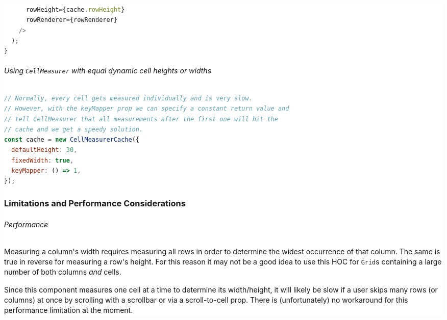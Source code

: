 ```jsx
      rowHeight={cache.rowHeight}
      rowRenderer={rowRenderer}
    />
  );
}
```

###### Using `CellMeasurer` with equal dynamic cell heights or widths

```jsx
// Normally, every cell gets measured individually and is very slow.
// However, with the keyMapper prop we can specify a constant return value and
// tell CellMeasurer that all measurements after the first one will hit the
// cache and we get a speedy solution.
const cache = new CellMeasurerCache({
  defaultHeight: 30,
  fixedWidth: true,
  keyMapper: () => 1,
});
```

### Limitations and Performance Considerations

###### Performance

Measuring a column's width requires measuring all rows in order to determine the widest occurrence of that column.
The same is true in reverse for measuring a row's height.
For this reason it may not be a good idea to use this HOC for `Grid`s containing a large number of both columns _and_ cells.

Since this component measures one cell at a time to determine its width/height, it will likely be slow if a user skips many rows (or columns) at once by scrolling with a scrollbar or via a scroll-to-cell prop.
There is (unfortunately) no workaround for this performance limitation at the moment.
